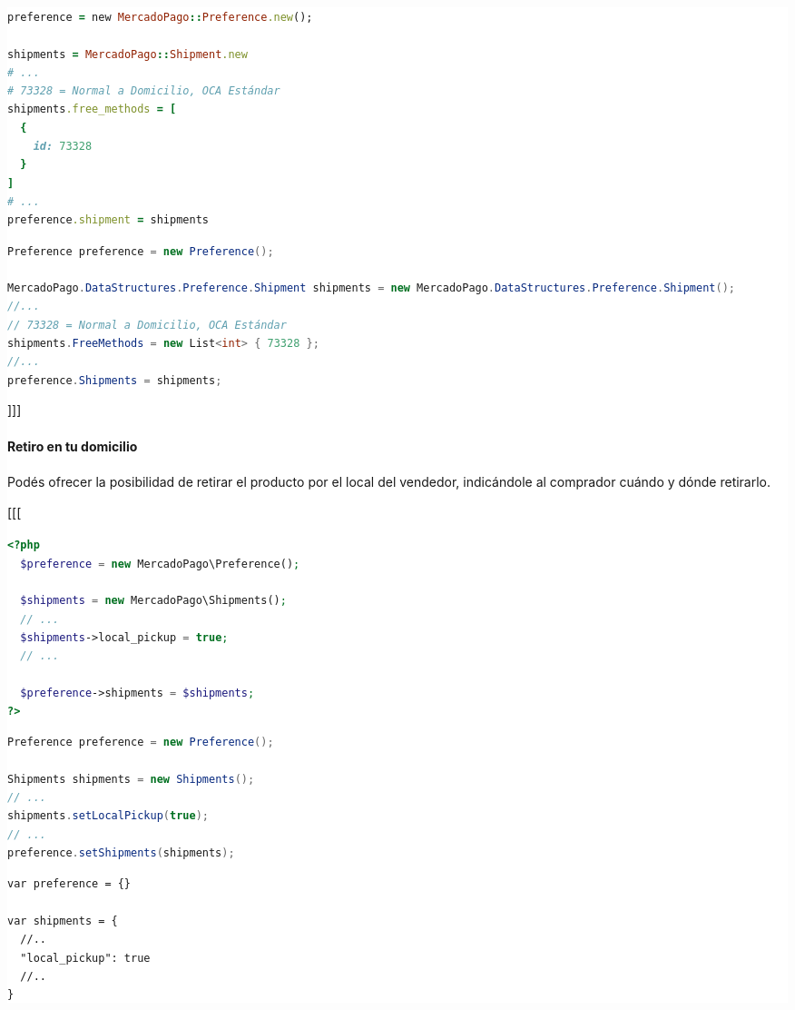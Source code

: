 ```node
```
```ruby
preference = new MercadoPago::Preference.new();

shipments = MercadoPago::Shipment.new
# ...
# 73328 = Normal a Domicilio, OCA Estándar
shipments.free_methods = [
  {
    id: 73328
  }
]
# ...
preference.shipment = shipments

```
```csharp
Preference preference = new Preference();

MercadoPago.DataStructures.Preference.Shipment shipments = new MercadoPago.DataStructures.Preference.Shipment();
//...
// 73328 = Normal a Domicilio, OCA Estándar
shipments.FreeMethods = new List<int> { 73328 };
//...
preference.Shipments = shipments;
```
]]]



#### Retiro en tu domicilio
Podés ofrecer la posibilidad de retirar el producto por el local del vendedor, indicándole al comprador cuándo y dónde retirarlo.

[[[
```php
<?php
  $preference = new MercadoPago\Preference();

  $shipments = new MercadoPago\Shipments();
  // ...
  $shipments->local_pickup = true;
  // ...

  $preference->shipments = $shipments;
?>
```
```java
Preference preference = new Preference();

Shipments shipments = new Shipments();
// ...
shipments.setLocalPickup(true);
// ...
preference.setShipments(shipments);

```
```node
var preference = {}

var shipments = {
  //..
  "local_pickup": true
  //..
}
```